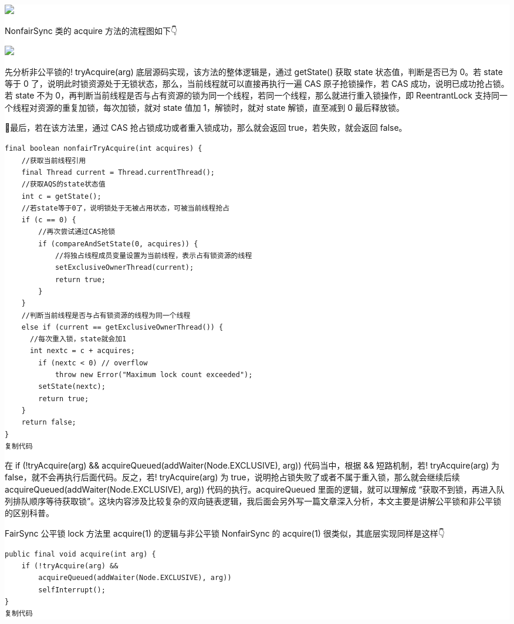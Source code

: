 ![](https://p3-juejin.byteimg.com/tos-cn-i-k3u1fbpfcp/f54b740ed1c2427fa4a67e0ed7d495d7~tplv-k3u1fbpfcp-zoom-in-crop-mark:4536:0:0:0.awebp)

NonfairSync 类的 acquire 方法的流程图如下👇

![](https://p3-juejin.byteimg.com/tos-cn-i-k3u1fbpfcp/ed3137ea07464f808037104cbe597f3e~tplv-k3u1fbpfcp-zoom-in-crop-mark:4536:0:0:0.awebp)

先分析非公平锁的! tryAcquire(arg) 底层源码实现，该方法的整体逻辑是，通过 getState() 获取 state 状态值，判断是否已为 0。若 state 等于 0 了，说明此时锁资源处于无锁状态，那么，当前线程就可以直接再执行一遍 CAS 原子抢锁操作，若 CAS 成功，说明已成功抢占锁。若 state 不为 0，再判断当前线程是否与占有资源的锁为同一个线程，若同一个线程，那么就进行重入锁操作，即 ReentrantLock 支持同一个线程对资源的重复加锁，每次加锁，就对 state 值加 1，解锁时，就对 state 解锁，直至减到 0 最后释放锁。

🌈最后，若在该方法里，通过 CAS 抢占锁成功或者重入锁成功，那么就会返回 true，若失败，就会返回 false。

```
final boolean nonfairTryAcquire(int acquires) {
    //获取当前线程引用
    final Thread current = Thread.currentThread();
    //获取AQS的state状态值
    int c = getState();
    //若state等于0了，说明锁处于无被占用状态，可被当前线程抢占
    if (c == 0) {
        //再次尝试通过CAS抢锁
        if (compareAndSetState(0, acquires)) {
            //将独占线程成员变量设置为当前线程，表示占有锁资源的线程
            setExclusiveOwnerThread(current);
            return true;
        }
    }
    //判断当前线程是否与占有锁资源的线程为同一个线程
    else if (current == getExclusiveOwnerThread()) {
      //每次重入锁，state就会加1  
      int nextc = c + acquires;
        if (nextc < 0) // overflow
            throw new Error("Maximum lock count exceeded");
        setState(nextc);
        return true;
    }
    return false;
}
复制代码
```

在 if (!tryAcquire(arg) && acquireQueued(addWaiter(Node.EXCLUSIVE), arg)) 代码当中，根据 && 短路机制，若! tryAcquire(arg) 为 false，就不会再执行后面代码。反之，若! tryAcquire(arg) 为 true，说明抢占锁失败了或者不属于重入锁，那么就会继续后续 acquireQueued(addWaiter(Node.EXCLUSIVE), arg)) 代码的执行。acquireQueued 里面的逻辑，就可以理解成 “获取不到锁，再进入队列排队顺序等待获取锁”。这块内容涉及比较复杂的双向链表逻辑，我后面会另外写一篇文章深入分析，本文主要是讲解公平锁和非公平锁的区别科普。

FairSync 公平锁 lock 方法里 acquire(1) 的逻辑与非公平锁 NonfairSync 的 acquire(1) 很类似，其底层实现同样是这样👇

```
public final void acquire(int arg) {
    if (!tryAcquire(arg) &&
        acquireQueued(addWaiter(Node.EXCLUSIVE), arg))
        selfInterrupt();
}
复制代码
```
